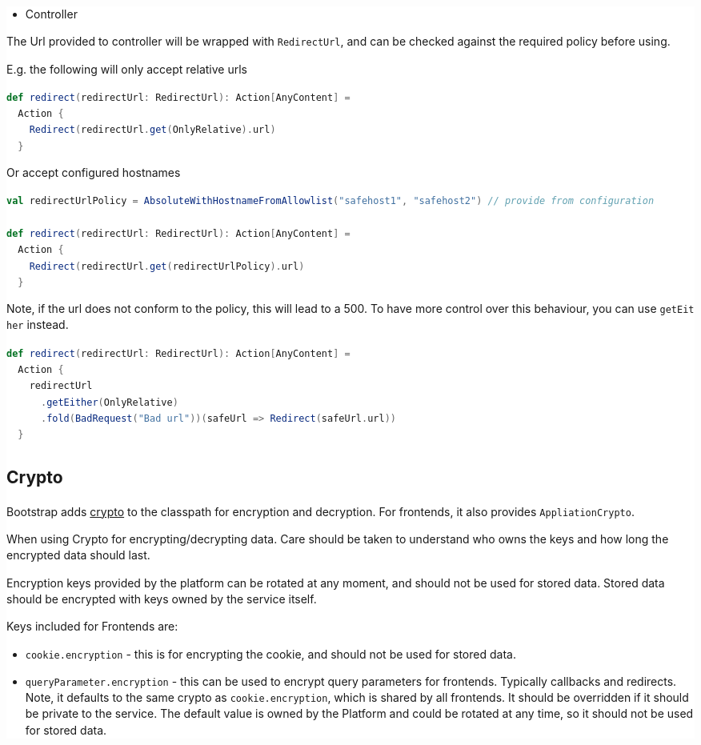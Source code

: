 - Controller

The Url provided to controller will be wrapped with `RedirectUrl`, and can be checked against the required policy before using.

E.g. the following will only accept relative urls

```scala
def redirect(redirectUrl: RedirectUrl): Action[AnyContent] =
  Action {
    Redirect(redirectUrl.get(OnlyRelative).url)
  }
```

Or accept configured hostnames

```scala
val redirectUrlPolicy = AbsoluteWithHostnameFromAllowlist("safehost1", "safehost2") // provide from configuration

def redirect(redirectUrl: RedirectUrl): Action[AnyContent] =
  Action {
    Redirect(redirectUrl.get(redirectUrlPolicy).url)
  }
```

Note, if the url does not conform to the policy, this will lead to a 500. To have more control over this behaviour, you can use `getEither` instead.

```scala
def redirect(redirectUrl: RedirectUrl): Action[AnyContent] =
  Action {
    redirectUrl
      .getEither(OnlyRelative)
      .fold(BadRequest("Bad url"))(safeUrl => Redirect(safeUrl.url))
  }
```

## Crypto

Bootstrap adds [crypto](https://github.com/hmrc/crypto) to the classpath for encryption and decryption. For frontends, it also provides `AppliationCrypto`.

When using Crypto for encrypting/decrypting data. Care should be taken to understand who owns the keys and how long the encrypted data should last.

Encryption keys provided by the platform can be rotated at any moment, and should not be used for stored data. Stored data should be encrypted with keys owned by the service itself.

Keys included for Frontends are:

- `cookie.encryption` - this is for encrypting the cookie, and should not be used for stored data.

- `queryParameter.encryption` - this can be used to encrypt query parameters for frontends. Typically callbacks and redirects. Note, it defaults to the same crypto as `cookie.encryption`, which is shared by all frontends. It should be overridden if it should be private to the service.
  The default value is owned by the Platform and could be rotated at any time, so it should not be used for stored data.
